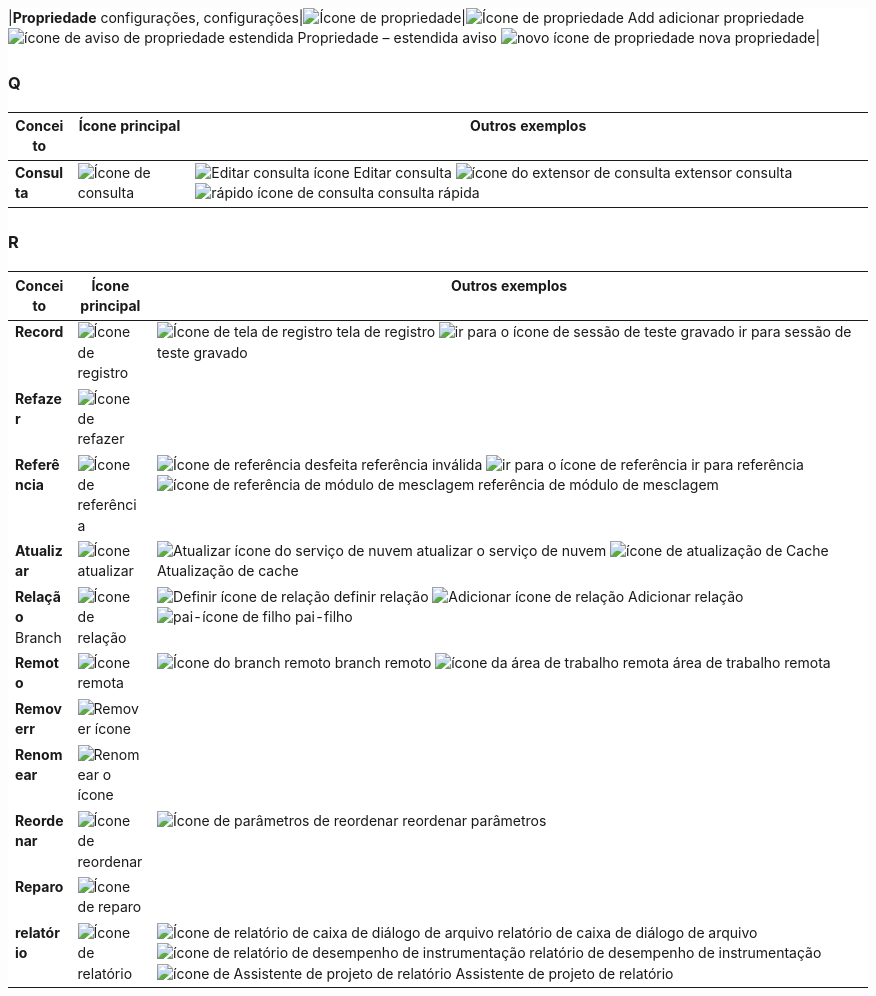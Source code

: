|**Propriedade** configurações, configurações|![Ícone de propriedade](../../extensibility/ux-guidelines/media/vld-c-property.png "VLD_C_Property")|![Ícone de propriedade Add](../../extensibility/ux-guidelines/media/vld-c-property-addproperty.png "VLD_C_Property_AddProperty") adicionar propriedade ![ícone de aviso de propriedade estendida](../../extensibility/ux-guidelines/media/vld-c-property-extendedpropertywarning.png "VLD_C_Property_ExtendedPropertyWarning") Propriedade – estendida aviso ![novo ícone de propriedade](../../extensibility/ux-guidelines/media/vld-c-property-newproperty.png "VLD_C_Property_NewProperty") nova propriedade|  
  
###  <a name="BKMK_VLDConceptsQ"></a> Q  
  
|Conceito|Ícone principal|Outros exemplos|  
|-------------|---------------|--------------------|  
|**Consulta**|![Ícone de consulta](../../extensibility/ux-guidelines/media/vld-c-query.png "VLD_C_Query")|![Editar consulta ícone](../../extensibility/ux-guidelines/media/vld-c-query-editquery.png "VLD_C_Query_EditQuery") Editar consulta ![ícone do extensor de consulta](../../extensibility/ux-guidelines/media/vld-c-query-queryextender.png "VLD_C_Query_QueryExtender") extensor consulta ![rápido ícone de consulta](../../extensibility/ux-guidelines/media/vld-c-query-quickquery.png "VLD_C_Query_QuickQuery") consulta rápida|  
  
###  <a name="BKMK_VLDConceptsR"></a> R  
  
|Conceito|Ícone principal|Outros exemplos|  
|-------------|---------------|--------------------|  
|**Record**|![Ícone de registro](../../extensibility/ux-guidelines/media/vld-c-record.png "VLD_C_Record")|![Ícone de tela de registro](../../extensibility/ux-guidelines/media/vld-c-record-recordscreen.png "VLD_C_Record_RecordScreen") tela de registro ![ir para o ícone de sessão de teste gravado](../../extensibility/ux-guidelines/media/vld-c-record-gotorecordedtestsession.png "VLD_C_Record_GoToRecordedTestSession") ir para sessão de teste gravado|  
|**Refazer**|![Ícone de refazer](../../extensibility/ux-guidelines/media/vld-c-redo.png "VLD_C_Redo")||  
|**Referência**|![Ícone de referência](../../extensibility/ux-guidelines/media/vld-c-reference.png "VLD_C_Reference")|![Ícone de referência desfeita](../../extensibility/ux-guidelines/media/vld-c-reference-brokenreference.png "VLD_C_Reference_BrokenReference") referência inválida ![ir para o ícone de referência](../../extensibility/ux-guidelines/media/vld-c-reference-gotoreference.png "VLD_C_Reference_GoToReference") ir para referência ![ícone de referência de módulo de mesclagem](../../extensibility/ux-guidelines/media/vld-c-reference-mergemodulereference.png "VLD_C_Reference_MergeModuleReference") referência de módulo de mesclagem|  
|**Atualizar**|![Ícone atualizar](../../extensibility/ux-guidelines/media/vld-c-refresh.png "VLD_C_Refresh")|![Atualizar ícone do serviço de nuvem](../../extensibility/ux-guidelines/media/vld-c-refresh-refreshcloudservice.png "VLD_C_Refresh_RefreshCloudService") atualizar o serviço de nuvem ![ícone de atualização de Cache](../../extensibility/ux-guidelines/media/vld-c-refresh-cacherefreshing.png "VLD_C_Refresh_CacheRefreshing")Atualização de cache|  
|**Relação** Branch|![Ícone de relação](../../extensibility/ux-guidelines/media/vld-c-relationship.png "VLD_C_Relationship")|![Definir ícone de relação](../../extensibility/ux-guidelines/media/vld-c-relationship-definerelationship.png "VLD_C_Relationship_DefineRelationship") definir relação ![Adicionar ícone de relação](../../extensibility/ux-guidelines/media/vld-c-relationship-addrelationship.png "VLD_C_Relationship_AddRelationship") Adicionar relação ![pai&#45;ícone de filho](../../extensibility/ux-guidelines/media/vld-c-relationship-parentchild.png "VLD_C_Relationship_ParentChild") pai-filho|  
|**Remoto**|![Ícone remota](../../extensibility/ux-guidelines/media/vld-c-remote.png "VLD_C_Remote")|![Ícone do branch remoto](../../extensibility/ux-guidelines/media/vld-c-remote-remotebranch.png "VLD_C_Remote_RemoteBranch") branch remoto ![ícone da área de trabalho remota](../../extensibility/ux-guidelines/media/vld-c-remote-remotedesktop.png "VLD_C_Remote_RemoteDesktop") área de trabalho remota|  
|**Removerr**|![Remover ícone](../../extensibility/ux-guidelines/media/vld-c-remove.png "VLD_C_Remove")||  
|**Renomear**|![Renomear o ícone](../../extensibility/ux-guidelines/media/vld-c-rename.png "VLD_C_Rename")||  
|**Reordenar**|![Ícone de reordenar](../../extensibility/ux-guidelines/media/vld-c-reorder.png "VLD_C_Reorder")|![Ícone de parâmetros de reordenar](../../extensibility/ux-guidelines/media/vld-c-reorder-reorderparameters.png "VLD_C_Reorder_ReorderParameters") reordenar parâmetros|  
|**Reparo**|![Ícone de reparo](../../extensibility/ux-guidelines/media/vld-c-repair.png "VLD_C_Repair")||  
|**relatório**|![Ícone de relatório](../../extensibility/ux-guidelines/media/vld-c-report.png "VLD_C_Report")|![Ícone de relatório de caixa de diálogo de arquivo](../../extensibility/ux-guidelines/media/vld-c-report-filedialogreport.png "VLD_C_Report_FileDialogReport") relatório de caixa de diálogo de arquivo ![ícone de relatório de desempenho de instrumentação](../../extensibility/ux-guidelines/media/vld-c-report-instrumentationperformancereport.png "VLD_C_Report_ InstrumentationPerformanceReport") relatório de desempenho de instrumentação ![ícone de Assistente de projeto de relatório](../../extensibility/ux-guidelines/media/vld-c-report-reportprojectwizard.png "VLD_C_Report_ReportProjectWizard") Assistente de projeto de relatório|  